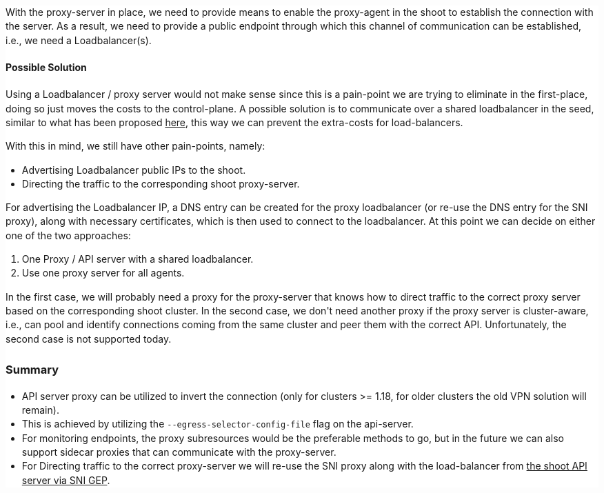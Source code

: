 With the proxy-server in place, we need to provide means to enable the proxy-agent in the shoot to establish the connection with the server. As a result, we need to provide a public endpoint through which this channel of communication can be established, i.e., we need a Loadbalancer(s).


#### Possible Solution

Using a Loadbalancer / proxy server would not make sense since this is a pain-point we are trying to eliminate in the first-place, doing so just moves the costs to the control-plane. A possible solution is to communicate over a shared loadbalancer in the seed, similar to what has been proposed [here](https://github.com/gardener/gardener/blob/master/docs/proposals/08-shoot-apiserver-via-sni.md), this way we can prevent the extra-costs for load-balancers.

With this in mind, we still have other pain-points, namely:

- Advertising Loadbalancer public IPs to the shoot.
- Directing the traffic to the corresponding shoot proxy-server.

For advertising the Loadbalancer IP, a DNS entry can be created for the proxy loadbalancer (or re-use the DNS entry for the SNI proxy), along with necessary certificates, which is then used to connect to the loadbalancer. At this point we can decide on either one of the two approaches:

1. One Proxy / API server with a shared loadbalancer.
2. Use one proxy server for all agents.

In the first case, we will probably need a proxy for the proxy-server that knows how to direct traffic to the correct proxy server based on the corresponding shoot cluster. In the second case, we don't need another proxy if the proxy server is cluster-aware, i.e., can pool and identify connections coming from the same cluster and peer them with the correct API. Unfortunately, the second case is not supported today.

### Summary

- API server proxy can be utilized to invert the connection (only for clusters >= 1.18, for older clusters the old VPN solution will remain).
- This is achieved by utilizing the `--egress-selector-config-file` flag on the api-server.
- For monitoring endpoints, the proxy subresources would be the preferable methods to go, but in the future we can also support sidecar proxies that can communicate with the proxy-server.
- For Directing traffic to the correct proxy-server we will re-use the SNI proxy along with the load-balancer from [the shoot API server via SNI GEP](https://github.com/gardener/gardener/blob/master/docs/proposals/08-shoot-apiserver-via-sni.md).


